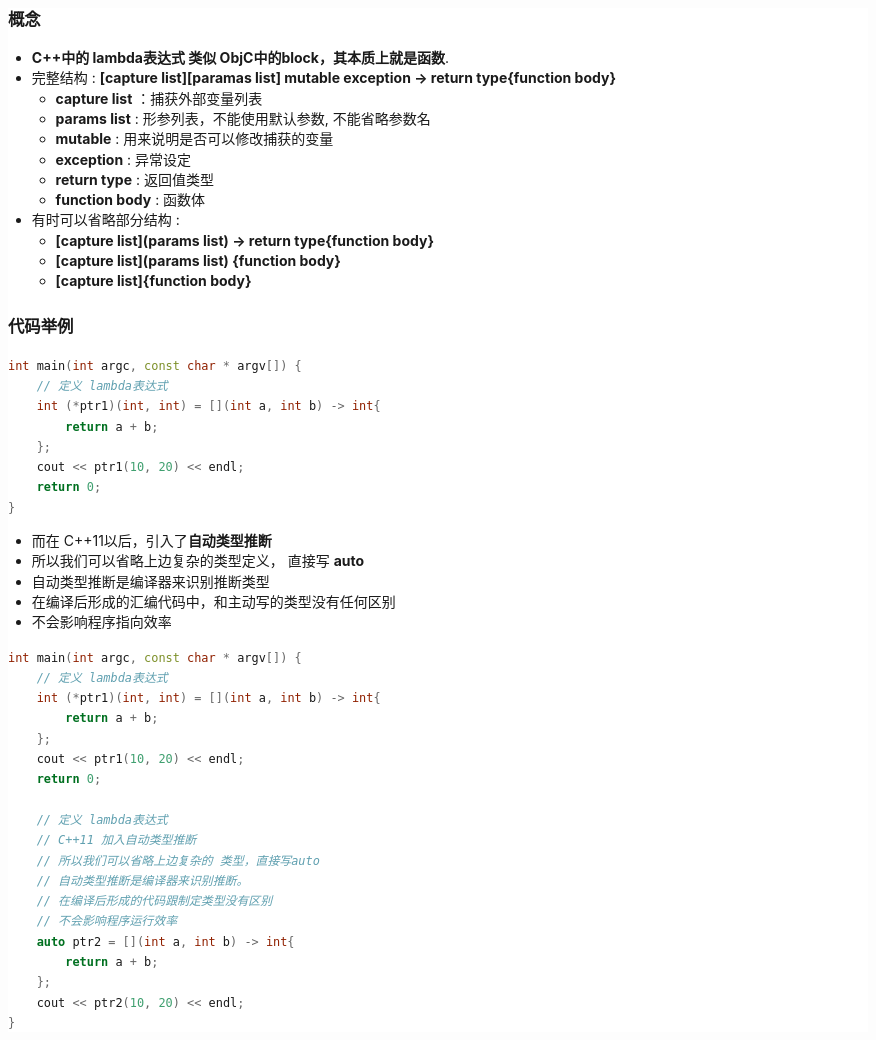 ### 概念

- **C++**中的 **lambda表达式** 类似 ObjC中的block，其本质上就是**函数**.
- 完整结构 : **[capture list][paramas list\]  mutable exception -> return type{function body}**
  - **capture list** ：捕获外部变量列表
  - **params list** : 形参列表，不能使用默认参数, 不能省略参数名
  - **mutable** : 用来说明是否可以修改捕获的变量
  - **exception** : 异常设定
  - **return type** : 返回值类型
  - **function body** : 函数体
- 有时可以省略部分结构 : 
  - **[capture list]\(params list) -> return type{function body}**
  - **[capture list]\(params list) {function body}**
  - **[capture list]\{function body}**

### 代码举例 

```cpp
int main(int argc, const char * argv[]) {
    // 定义 lambda表达式
    int (*ptr1)(int, int) = [](int a, int b) -> int{
        return a + b;
    };
    cout << ptr1(10, 20) << endl;
    return 0;
}
```

- 而在 C++11以后，引入了**自动类型推断**
- 所以我们可以省略上边复杂的类型定义， 直接写 **auto**
- 自动类型推断是编译器来识别推断类型
- 在编译后形成的汇编代码中，和主动写的类型没有任何区别
- 不会影响程序指向效率

```cpp
int main(int argc, const char * argv[]) {
    // 定义 lambda表达式
    int (*ptr1)(int, int) = [](int a, int b) -> int{
        return a + b;
    };
    cout << ptr1(10, 20) << endl;
    return 0;
    
    // 定义 lambda表达式
    // C++11 加入自动类型推断
    // 所以我们可以省略上边复杂的 类型，直接写auto
    // 自动类型推断是编译器来识别推断。
    // 在编译后形成的代码跟制定类型没有区别
    // 不会影响程序运行效率
    auto ptr2 = [](int a, int b) -> int{
        return a + b;
    };
    cout << ptr2(10, 20) << endl;
}
```
